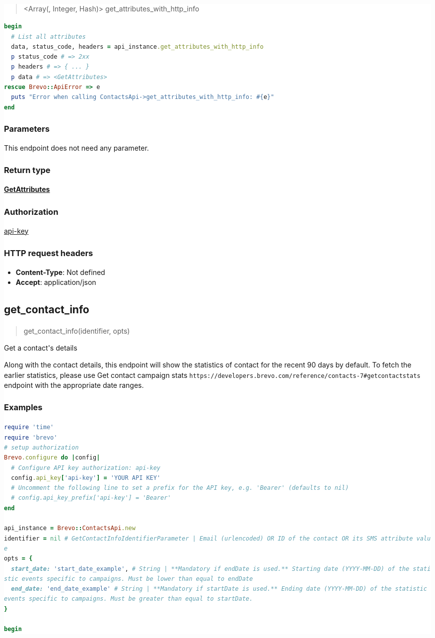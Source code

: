 > <Array(<GetAttributes>, Integer, Hash)> get_attributes_with_http_info

```ruby
begin
  # List all attributes
  data, status_code, headers = api_instance.get_attributes_with_http_info
  p status_code # => 2xx
  p headers # => { ... }
  p data # => <GetAttributes>
rescue Brevo::ApiError => e
  puts "Error when calling ContactsApi->get_attributes_with_http_info: #{e}"
end
```

### Parameters

This endpoint does not need any parameter.

### Return type

[**GetAttributes**](GetAttributes.md)

### Authorization

[api-key](../README.md#api-key)

### HTTP request headers

- **Content-Type**: Not defined
- **Accept**: application/json


## get_contact_info

> <GetExtendedContactDetails> get_contact_info(identifier, opts)

Get a contact's details

Along with the contact details, this endpoint will show the statistics of contact for the recent 90 days by default. To fetch the earlier statistics, please use Get contact campaign stats ``https://developers.brevo.com/reference/contacts-7#getcontactstats`` endpoint with the appropriate date ranges.

### Examples

```ruby
require 'time'
require 'brevo'
# setup authorization
Brevo.configure do |config|
  # Configure API key authorization: api-key
  config.api_key['api-key'] = 'YOUR API KEY'
  # Uncomment the following line to set a prefix for the API key, e.g. 'Bearer' (defaults to nil)
  # config.api_key_prefix['api-key'] = 'Bearer'
end

api_instance = Brevo::ContactsApi.new
identifier = nil # GetContactInfoIdentifierParameter | Email (urlencoded) OR ID of the contact OR its SMS attribute value
opts = {
  start_date: 'start_date_example', # String | **Mandatory if endDate is used.** Starting date (YYYY-MM-DD) of the statistic events specific to campaigns. Must be lower than equal to endDate 
  end_date: 'end_date_example' # String | **Mandatory if startDate is used.** Ending date (YYYY-MM-DD) of the statistic events specific to campaigns. Must be greater than equal to startDate. 
}

begin
```
